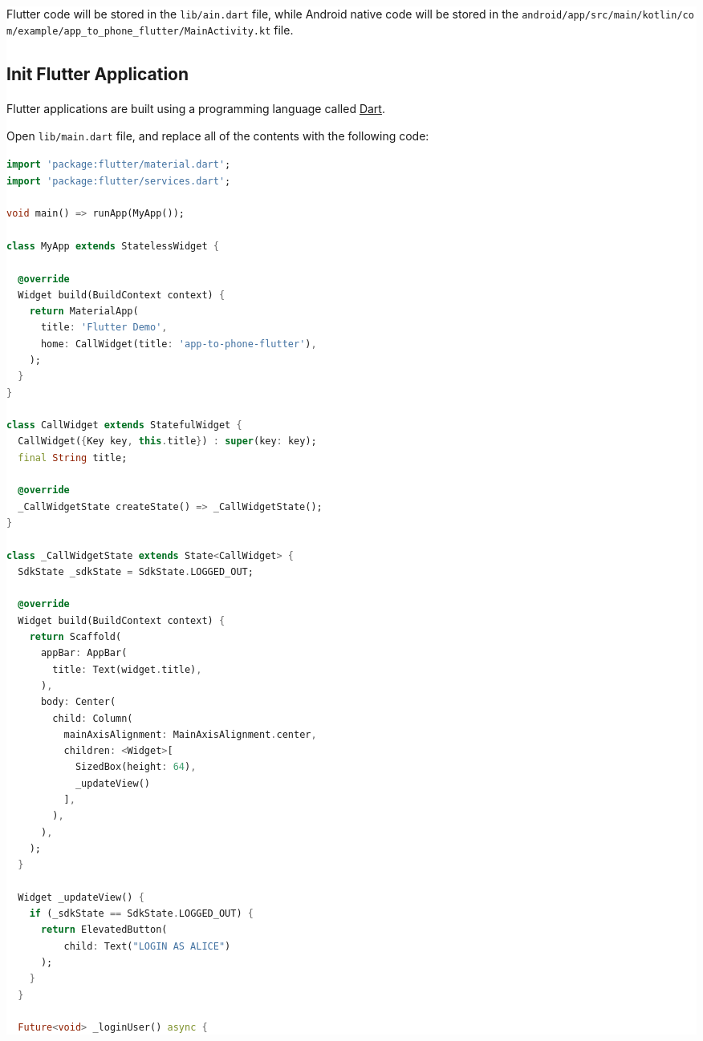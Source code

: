 Flutter code will be stored in the `lib/ain.dart` file, while Android native code will be stored in the `android/app/src/main/kotlin/com/example/app_to_phone_flutter/MainActivity.kt` file.

## Init Flutter Application

Flutter applications are built using a programming language called [Dart](https://dart.dev/).

Open `lib/main.dart` file, and replace all of the contents with the following code:

```dart
import 'package:flutter/material.dart';
import 'package:flutter/services.dart';

void main() => runApp(MyApp());

class MyApp extends StatelessWidget {

  @override
  Widget build(BuildContext context) {
    return MaterialApp(
      title: 'Flutter Demo',
      home: CallWidget(title: 'app-to-phone-flutter'),
    );
  }
}

class CallWidget extends StatefulWidget {
  CallWidget({Key key, this.title}) : super(key: key);
  final String title;

  @override
  _CallWidgetState createState() => _CallWidgetState();
}

class _CallWidgetState extends State<CallWidget> {
  SdkState _sdkState = SdkState.LOGGED_OUT;

  @override
  Widget build(BuildContext context) {
    return Scaffold(
      appBar: AppBar(
        title: Text(widget.title),
      ),
      body: Center(
        child: Column(
          mainAxisAlignment: MainAxisAlignment.center,
          children: <Widget>[
            SizedBox(height: 64),
            _updateView()
          ],
        ),
      ),
    );
  }

  Widget _updateView() {
    if (_sdkState == SdkState.LOGGED_OUT) {
      return ElevatedButton(
          child: Text("LOGIN AS ALICE")
      );
    }
  }

  Future<void> _loginUser() async {
```